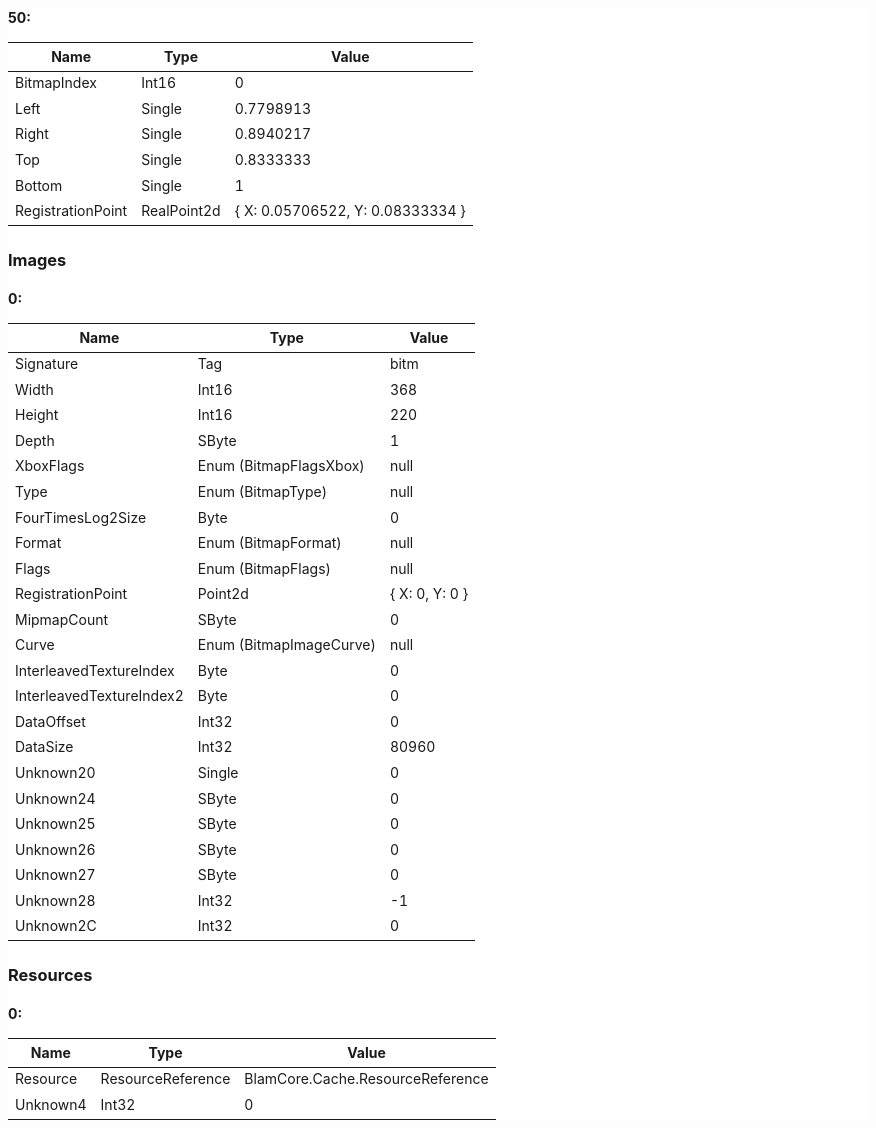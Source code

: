 
**50:**

Name	| Type	| Value
---	|---	|---	|
BitmapIndex	|Int16	|0
Left	|Single	|0.7798913
Right	|Single	|0.8940217
Top	|Single	|0.8333333
Bottom	|Single	|1
RegistrationPoint	|RealPoint2d	|{ X: 0.05706522, Y: 0.08333334 }


### Images

**0:**

Name	| Type	| Value
---	|---	|---	|
Signature	|Tag	|bitm
Width	|Int16	|368
Height	|Int16	|220
Depth	|SByte	|1
XboxFlags	|Enum (BitmapFlagsXbox)	|null
Type	|Enum (BitmapType)	|null
FourTimesLog2Size	|Byte	|0
Format	|Enum (BitmapFormat)	|null
Flags	|Enum (BitmapFlags)	|null
RegistrationPoint	|Point2d	|{ X: 0, Y: 0 }
MipmapCount	|SByte	|0
Curve	|Enum (BitmapImageCurve)	|null
InterleavedTextureIndex	|Byte	|0
InterleavedTextureIndex2	|Byte	|0
DataOffset	|Int32	|0
DataSize	|Int32	|80960
Unknown20	|Single	|0
Unknown24	|SByte	|0
Unknown25	|SByte	|0
Unknown26	|SByte	|0
Unknown27	|SByte	|0
Unknown28	|Int32	|-1
Unknown2C	|Int32	|0


### Resources

**0:**

Name	| Type	| Value
---	|---	|---	|
Resource	|ResourceReference	|BlamCore.Cache.ResourceReference
Unknown4	|Int32	|0


